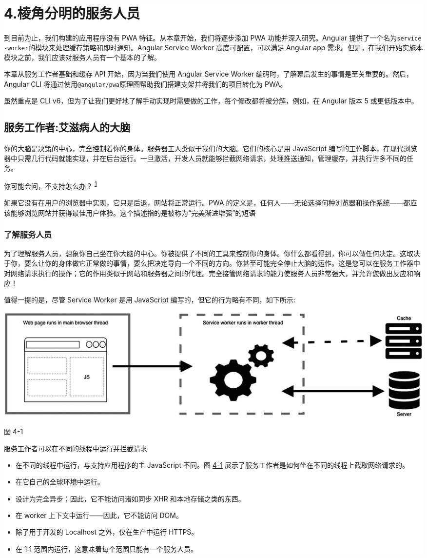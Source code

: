# 4.棱角分明的服务人员

到目前为止，我们构建的应用程序没有 PWA 特征。从本章开始，我们将逐步添加 PWA 功能并深入研究。Angular 提供了一个名为`service-worker`的模块来处理缓存策略和即时通知。Angular Service Worker 高度可配置，可以满足 Angular app 需求。但是，在我们开始实施本模块之前，我们应该对服务人员有一个基本的了解。

本章从服务工作者基础和缓存 API 开始，因为当我们使用 Angular Service Worker 编码时，了解幕后发生的事情是至关重要的。然后，Angular CLI 将通过使用`@angular/pwa`原理图帮助我们搭建支架并将我们的项目转化为 PWA。

虽然重点是 CLI v6，但为了让我们更好地了解手动实现时需要做的工作，每个修改都将被分解，例如，在 Angular 版本 5 或更低版本中。

## 服务工作者:艾滋病人的大脑

你的大脑是决策的中心，完全控制着你的身体。服务器工人类似于我们的大脑。它们的核心是用 JavaScript 编写的工作脚本，在现代浏览器中只需几行代码就能实现，并在后台运行。一旦激活，开发人员就能够拦截网络请求，处理推送通知，管理缓存，并执行许多不同的任务。

你可能会问，不支持怎么办？ <sup>[1](#Fn1)</sup>

如果它没有在用户的浏览器中实现，它只是后退，网站将正常运行。PWA 的定义是，任何人——无论选择何种浏览器和操作系统——都应该能够浏览网站并获得最佳用户体验。这个描述指的是被称为“完美渐进增强”的短语

### 了解服务人员

为了理解服务人员，想象你自己坐在你大脑的中心。你被提供了不同的工具来控制你的身体。你什么都看得到，你可以做任何决定。这取决于你，要么让你的身体做它正常做的事情，要么把决定导向一个不同的方向。你甚至可能完全停止大脑的运作。这是您可以在服务工作器中对网络请求执行的操作；它的作用类似于网站和服务器之间的代理。完全接管网络请求的能力使服务人员非常强大，并允许您做出反应和响应！

值得一提的是，尽管 Service Worker 是用 JavaScript 编写的，但它的行为略有不同，如下所示:

![img/470914_1_En_4_Fig1_HTML.jpg](img/470914_1_En_4_Fig1_HTML.jpg)

图 4-1

服务工作者可以在不同的线程中运行并拦截请求

*   在不同的线程中运行，与支持应用程序的主 JavaScript 不同。图 [4-1](#Fig1) 展示了服务工作者是如何坐在不同的线程上截取网络请求的。

*   在它自己的全球环境中运行。

*   设计为完全异步；因此，它不能访问诸如同步 XHR 和本地存储之类的东西。

*   在 worker 上下文中运行——因此，它不能访问 DOM。

*   除了用于开发的 Localhost 之外，仅在生产中运行 HTTPS。

*   在 1:1 范围内运行，这意味着每个范围只能有一个服务人员。
